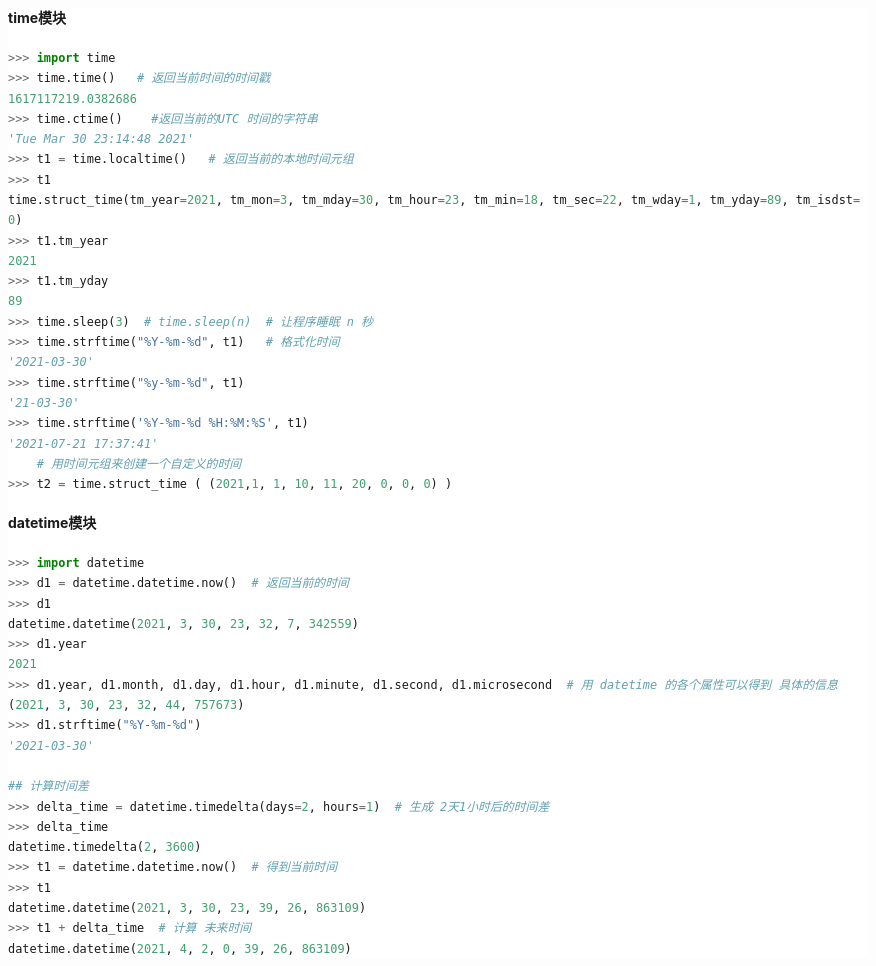 #### time模块

```python
>>> import time
>>> time.time()   # 返回当前时间的时间戳
1617117219.0382686
>>> time.ctime()    #返回当前的UTC 时间的字符串
'Tue Mar 30 23:14:48 2021'
>>> t1 = time.localtime()   # 返回当前的本地时间元组
>>> t1
time.struct_time(tm_year=2021, tm_mon=3, tm_mday=30, tm_hour=23, tm_min=18, tm_sec=22, tm_wday=1, tm_yday=89, tm_isdst=0)
>>> t1.tm_year
2021
>>> t1.tm_yday
89
>>> time.sleep(3)  # time.sleep(n)  # 让程序睡眠 n 秒
>>> time.strftime("%Y-%m-%d", t1)   # 格式化时间
'2021-03-30'
>>> time.strftime("%y-%m-%d", t1)
'21-03-30'
>>> time.strftime('%Y-%m-%d %H:%M:%S', t1)
'2021-07-21 17:37:41'
    # 用时间元组来创建一个自定义的时间
>>> t2 = time.struct_time ( (2021,1, 1, 10, 11, 20, 0, 0, 0) )
```



#### datetime模块

```python
>>> import datetime
>>> d1 = datetime.datetime.now()  # 返回当前的时间
>>> d1
datetime.datetime(2021, 3, 30, 23, 32, 7, 342559)
>>> d1.year
2021
>>> d1.year, d1.month, d1.day, d1.hour, d1.minute, d1.second, d1.microsecond  # 用 datetime 的各个属性可以得到 具体的信息
(2021, 3, 30, 23, 32, 44, 757673)
>>> d1.strftime("%Y-%m-%d")
'2021-03-30'

## 计算时间差
>>> delta_time = datetime.timedelta(days=2, hours=1)  # 生成 2天1小时后的时间差
>>> delta_time
datetime.timedelta(2, 3600)
>>> t1 = datetime.datetime.now()  # 得到当前时间
>>> t1
datetime.datetime(2021, 3, 30, 23, 39, 26, 863109)
>>> t1 + delta_time  # 计算 未来时间
datetime.datetime(2021, 4, 2, 0, 39, 26, 863109)
```
